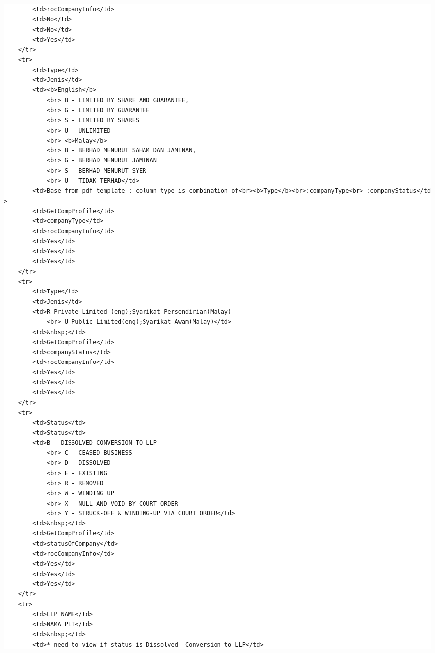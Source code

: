 			<td>rocCompanyInfo</td>
			<td>No</td>
			<td>No</td>
			<td>Yes</td>
		</tr>
		<tr>
			<td>Type</td>
			<td>Jenis</td>
			<td><b>English</b>
				<br> B - LIMITED BY SHARE AND GUARANTEE,
				<br> G - LIMITED BY GUARANTEE
				<br> S - LIMITED BY SHARES
				<br> U - UNLIMITED
				<br> <b>Malay</b>
				<br> B - BERHAD MENURUT SAHAM DAN JAMINAN,
				<br> G - BERHAD MENURUT JAMINAN
				<br> S - BERHAD MENURUT SYER
				<br> U - TIDAK TERHAD</td>
			<td>Base from pdf template : column type is combination of<br><b>Type</b><br>:companyType<br> :companyStatus</td>
			<td>GetCompProfile</td>
			<td>companyType</td>
			<td>rocCompanyInfo</td>
			<td>Yes</td>
			<td>Yes</td>
			<td>Yes</td>
		</tr>
		<tr>
			<td>Type</td>
			<td>Jenis</td>
			<td>R-Private Limited (eng);Syarikat Persendirian(Malay)
				<br> U-Public Limited(eng);Syarikat Awam(Malay)</td>
			<td>&nbsp;</td>
			<td>GetCompProfile</td>
			<td>companyStatus</td>
			<td>rocCompanyInfo</td>
			<td>Yes</td>
			<td>Yes</td>
			<td>Yes</td>
		</tr>
		<tr>
			<td>Status</td>
			<td>Status</td>
			<td>B - DISSOLVED CONVERSION TO LLP
				<br> C - CEASED BUSINESS
				<br> D - DISSOLVED
				<br> E - EXISTING
				<br> R - REMOVED
				<br> W - WINDING UP
				<br> X - NULL AND VOID BY COURT ORDER
				<br> Y - STRUCK-OFF & WINDING-UP VIA COURT ORDER</td>
			<td>&nbsp;</td>
			<td>GetCompProfile</td>
			<td>statusOfCompany</td>
			<td>rocCompanyInfo</td>
			<td>Yes</td>
			<td>Yes</td>
			<td>Yes</td>
		</tr>
		<tr>
			<td>LLP NAME</td>
			<td>NAMA PLT</td>
			<td>&nbsp;</td>
			<td>* need to view if status is Dissolved- Conversion to LLP</td>